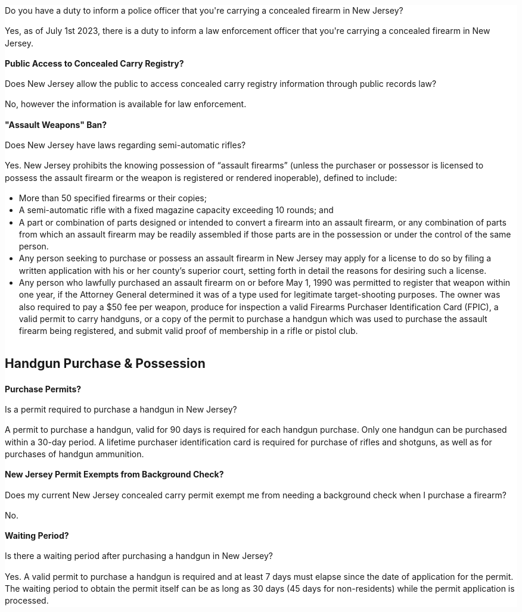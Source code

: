 Do you have a duty to inform a police officer that you're carrying a concealed firearm in New Jersey?

Yes, as of July 1st 2023, there is a duty to inform a law enforcement officer that you're carrying a concealed firearm in New Jersey.

**Public Access to Concealed Carry Registry?**

Does New Jersey allow the public to access concealed carry registry information through public records law?

No, however the information is available for law enforcement.

**"Assault Weapons" Ban?**

Does New Jersey have laws regarding semi-automatic rifles?

Yes. New Jersey prohibits the knowing possession of “assault firearms” (unless the purchaser or possessor is licensed to possess the assault firearm or the weapon is registered or rendered inoperable), defined to include:

*   More than 50 specified firearms or their copies;
*   A semi-automatic rifle with a fixed magazine capacity exceeding 10 rounds; and
*   A part or combination of parts designed or intended to convert a firearm into an assault firearm, or any combination of parts from which an assault firearm may be readily assembled if those parts are in the possession or under the control of the same person.
*   Any person seeking to purchase or possess an assault firearm in New Jersey may apply for a license to do so by filing a written application with his or her county’s superior court, setting forth in detail the reasons for desiring such a license.
*   Any person who lawfully purchased an assault firearm on or before May 1, 1990 was permitted to register that weapon within one year, if the Attorney General determined it was of a type used for legitimate target-shooting purposes. The owner was also required to pay a $50 fee per weapon, produce for inspection a valid Firearms Purchaser Identification Card (FPIC), a valid permit to carry handguns, or a copy of the permit to purchase a handgun which was used to purchase the assault firearm being registered, and submit valid proof of membership in a rifle or pistol club.

## Handgun Purchase & Possession

**Purchase Permits?**

Is a permit required to purchase a handgun in New Jersey?

A permit to purchase a handgun, valid for 90 days is required for each handgun purchase. Only one handgun can be purchased within a 30-day period. A lifetime purchaser identification card is required for purchase of rifles and shotguns, as well as for purchases of handgun ammunition.

**New Jersey Permit Exempts from Background Check?**

Does my current New Jersey concealed carry permit exempt me from needing a background check when I purchase a firearm?

No.

**Waiting Period?**

Is there a waiting period after purchasing a handgun in New Jersey?

Yes. A valid permit to purchase a handgun is required and at least 7 days must elapse since the date of application for the permit. The waiting period to obtain the permit itself can be as long as 30 days (45 days for non-residents) while the permit application is processed.
